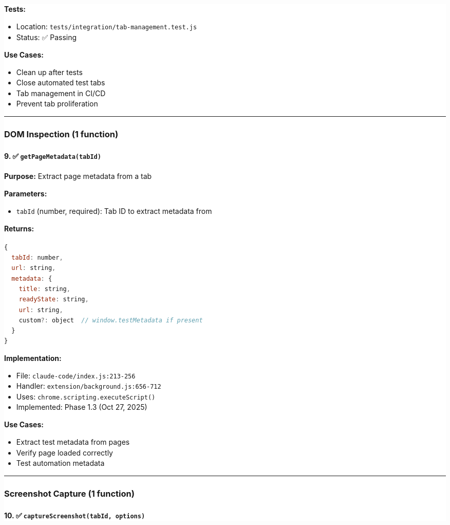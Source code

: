 **Tests:**

- Location: `tests/integration/tab-management.test.js`
- Status: ✅ Passing

**Use Cases:**

- Clean up after tests
- Close automated test tabs
- Tab management in CI/CD
- Prevent tab proliferation

---

### DOM Inspection (1 function)

#### 9. ✅ `getPageMetadata(tabId)`

**Purpose:** Extract page metadata from a tab

**Parameters:**

- `tabId` (number, required): Tab ID to extract metadata from

**Returns:**

```javascript
{
  tabId: number,
  url: string,
  metadata: {
    title: string,
    readyState: string,
    url: string,
    custom?: object  // window.testMetadata if present
  }
}
```

**Implementation:**

- File: `claude-code/index.js:213-256`
- Handler: `extension/background.js:656-712`
- Uses: `chrome.scripting.executeScript()`
- Implemented: Phase 1.3 (Oct 27, 2025)

**Use Cases:**

- Extract test metadata from pages
- Verify page loaded correctly
- Test automation metadata

---

### Screenshot Capture (1 function)

#### 10. ✅ `captureScreenshot(tabId, options)`
